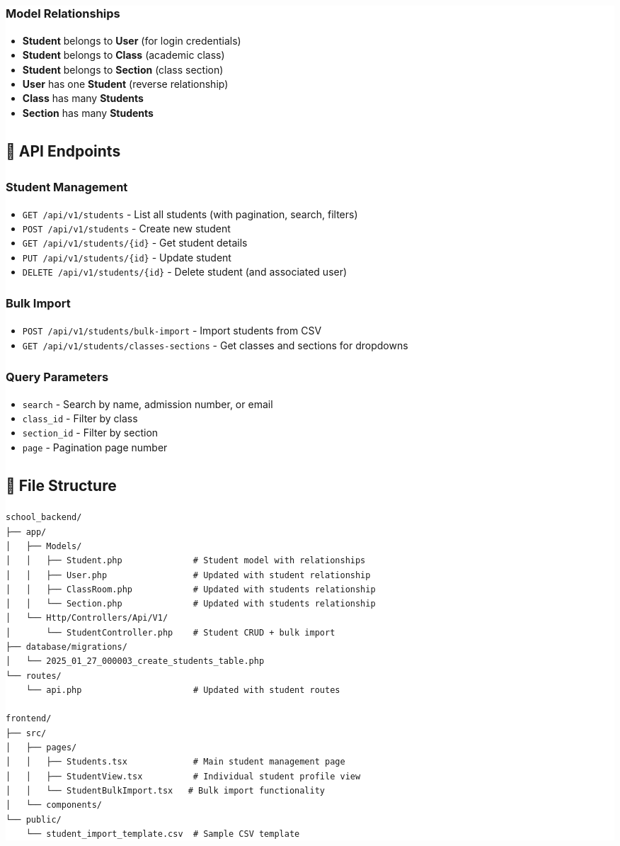 ### Model Relationships
- **Student** belongs to **User** (for login credentials)
- **Student** belongs to **Class** (academic class)
- **Student** belongs to **Section** (class section)
- **User** has one **Student** (reverse relationship)
- **Class** has many **Students**
- **Section** has many **Students**

## 🔌 API Endpoints

### Student Management
- `GET /api/v1/students` - List all students (with pagination, search, filters)
- `POST /api/v1/students` - Create new student
- `GET /api/v1/students/{id}` - Get student details
- `PUT /api/v1/students/{id}` - Update student
- `DELETE /api/v1/students/{id}` - Delete student (and associated user)

### Bulk Import
- `POST /api/v1/students/bulk-import` - Import students from CSV
- `GET /api/v1/students/classes-sections` - Get classes and sections for dropdowns

### Query Parameters
- `search` - Search by name, admission number, or email
- `class_id` - Filter by class
- `section_id` - Filter by section
- `page` - Pagination page number

## 📁 File Structure

```
school_backend/
├── app/
│   ├── Models/
│   │   ├── Student.php              # Student model with relationships
│   │   ├── User.php                 # Updated with student relationship
│   │   ├── ClassRoom.php            # Updated with students relationship
│   │   └── Section.php              # Updated with students relationship
│   └── Http/Controllers/Api/V1/
│       └── StudentController.php    # Student CRUD + bulk import
├── database/migrations/
│   └── 2025_01_27_000003_create_students_table.php
└── routes/
    └── api.php                      # Updated with student routes

frontend/
├── src/
│   ├── pages/
│   │   ├── Students.tsx             # Main student management page
│   │   ├── StudentView.tsx          # Individual student profile view
│   │   └── StudentBulkImport.tsx   # Bulk import functionality
│   └── components/
└── public/
    └── student_import_template.csv  # Sample CSV template
```
